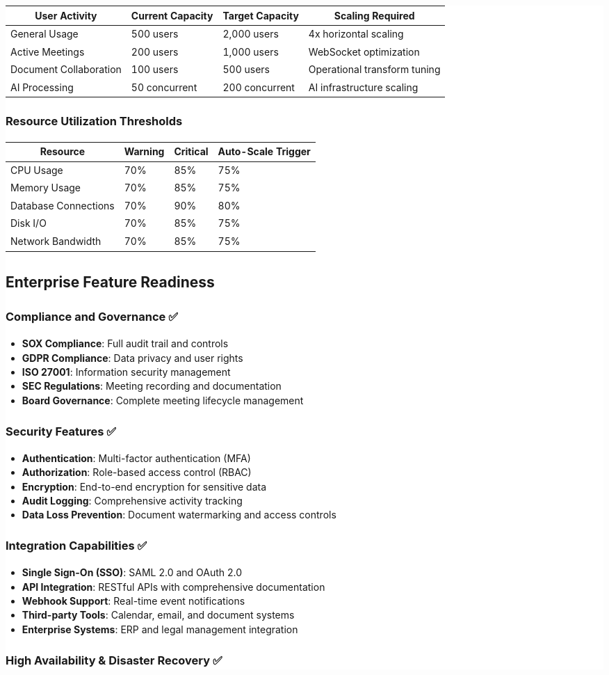 | User Activity | Current Capacity | Target Capacity | Scaling Required |
|---------------|------------------|------------------|------------------|
| General Usage | 500 users | 2,000 users | 4x horizontal scaling |
| Active Meetings | 200 users | 1,000 users | WebSocket optimization |
| Document Collaboration | 100 users | 500 users | Operational transform tuning |
| AI Processing | 50 concurrent | 200 concurrent | AI infrastructure scaling |

### Resource Utilization Thresholds

| Resource | Warning | Critical | Auto-Scale Trigger |
|----------|---------|----------|-------------------|
| CPU Usage | 70% | 85% | 75% |
| Memory Usage | 70% | 85% | 75% |
| Database Connections | 70% | 90% | 80% |
| Disk I/O | 70% | 85% | 75% |
| Network Bandwidth | 70% | 85% | 75% |

## Enterprise Feature Readiness

### Compliance and Governance ✅

- **SOX Compliance**: Full audit trail and controls
- **GDPR Compliance**: Data privacy and user rights
- **ISO 27001**: Information security management
- **SEC Regulations**: Meeting recording and documentation
- **Board Governance**: Complete meeting lifecycle management

### Security Features ✅

- **Authentication**: Multi-factor authentication (MFA)
- **Authorization**: Role-based access control (RBAC)
- **Encryption**: End-to-end encryption for sensitive data
- **Audit Logging**: Comprehensive activity tracking
- **Data Loss Prevention**: Document watermarking and access controls

### Integration Capabilities ✅

- **Single Sign-On (SSO)**: SAML 2.0 and OAuth 2.0
- **API Integration**: RESTful APIs with comprehensive documentation
- **Webhook Support**: Real-time event notifications
- **Third-party Tools**: Calendar, email, and document systems
- **Enterprise Systems**: ERP and legal management integration

### High Availability & Disaster Recovery ✅
